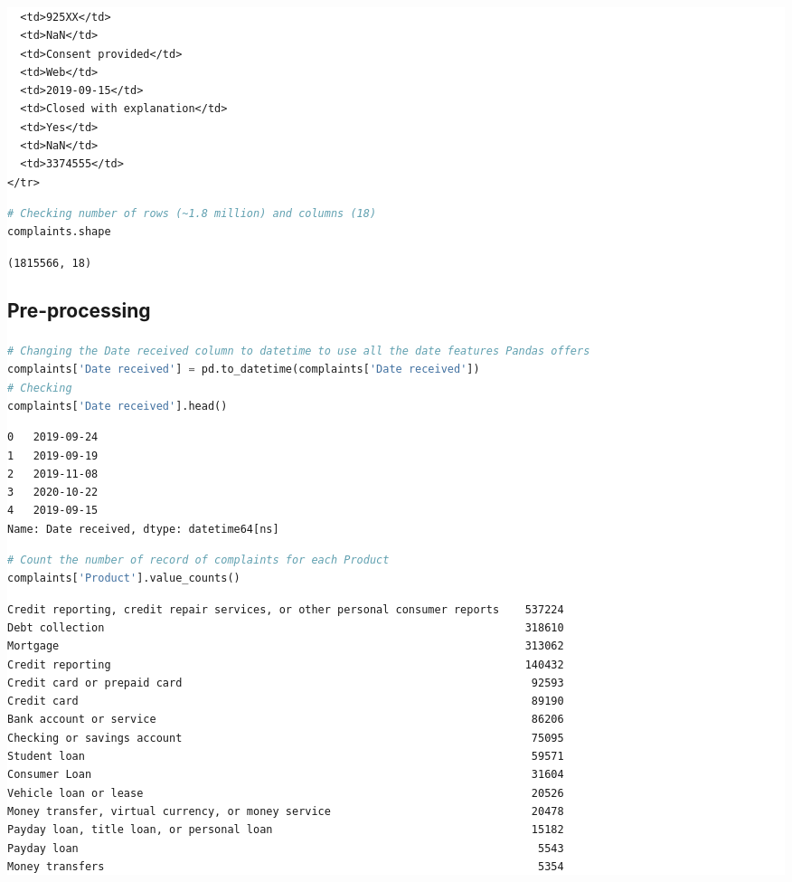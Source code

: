       <td>925XX</td>
      <td>NaN</td>
      <td>Consent provided</td>
      <td>Web</td>
      <td>2019-09-15</td>
      <td>Closed with explanation</td>
      <td>Yes</td>
      <td>NaN</td>
      <td>3374555</td>
    </tr>
  </tbody>
</table>
</div>




```python
# Checking number of rows (~1.8 million) and columns (18)
complaints.shape
```




    (1815566, 18)



## Pre-processing


```python
# Changing the Date received column to datetime to use all the date features Pandas offers
complaints['Date received'] = pd.to_datetime(complaints['Date received'])
# Checking
complaints['Date received'].head()
```




    0   2019-09-24
    1   2019-09-19
    2   2019-11-08
    3   2020-10-22
    4   2019-09-15
    Name: Date received, dtype: datetime64[ns]




```python
# Count the number of record of complaints for each Product
complaints['Product'].value_counts()
```




    Credit reporting, credit repair services, or other personal consumer reports    537224
    Debt collection                                                                 318610
    Mortgage                                                                        313062
    Credit reporting                                                                140432
    Credit card or prepaid card                                                      92593
    Credit card                                                                      89190
    Bank account or service                                                          86206
    Checking or savings account                                                      75095
    Student loan                                                                     59571
    Consumer Loan                                                                    31604
    Vehicle loan or lease                                                            20526
    Money transfer, virtual currency, or money service                               20478
    Payday loan, title loan, or personal loan                                        15182
    Payday loan                                                                       5543
    Money transfers                                                                   5354

[1]: https://www.forbes.com/advisor/personal-finance/the-cfpb-protecting-and-educating-financial-consumers/